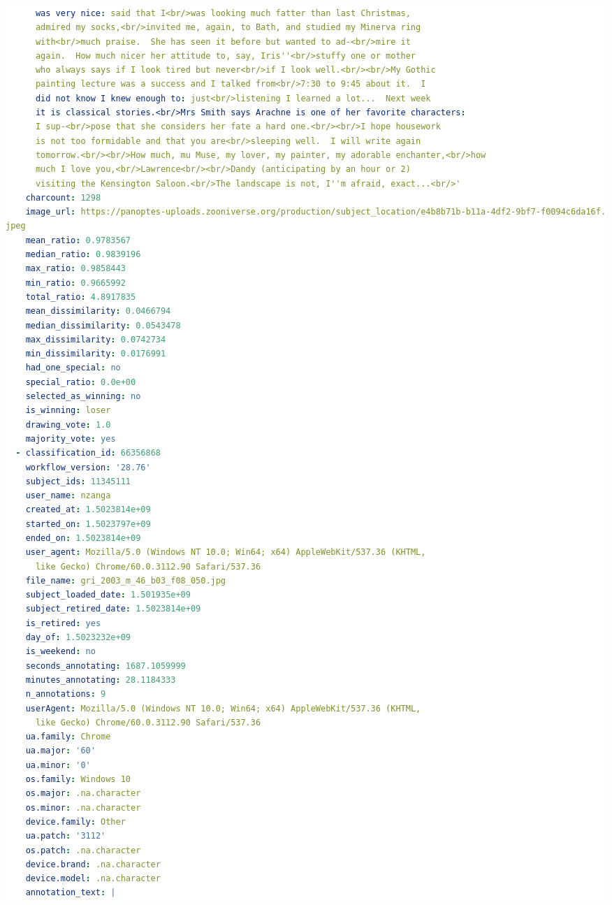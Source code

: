 ```yaml
      was very nice: said that I<br/>was looking much fatter than last Christmas,
      admired my socks,<br/>invited me, again, to Bath, and studied my Minerva ring
      with<br/>much praise.  She has seen it before but wanted to ad-<br/>mire it
      again.  How much nicer her attitude to, say, Iris''<br/>stuffy one or mother
      who always says if I look tired but never<br/>if I look well.<br/><br/>My Gothic
      painting lecture was a success and I talked from<br/>7:30 to 9:45 about it.  I
      did not know I knew enough to: just<br/>listening I learned a lot...  Next week
      it is classical stories.<br/>Mrs Smith says Arachne is one of her favorite characters:
      I sup-<br/>pose that she considers her fate a hard one.<br/><br/>I hope housework
      is not too formidable and that you are<br/>sleeping well.  I will write again
      tomorrow.<br/><br/>How much, mu Muse, my lover, my painter, my adorable enchanter,<br/>how
      much I love you,<br/>Lawrence<br/><br/>Dandy (anticipating by an hour or 2)
      visiting the Kensington Saloon.<br/>The landscape is not, I''m afraid, exact...<br/>'
    charcount: 1298
    image_url: https://panoptes-uploads.zooniverse.org/production/subject_location/e4b8b71b-b11a-4df2-9bf7-f0094c6da16f.jpeg
    mean_ratio: 0.9783567
    median_ratio: 0.9839196
    max_ratio: 0.9858443
    min_ratio: 0.9665992
    total_ratio: 4.8917835
    mean_dissimilarity: 0.0466794
    median_dissimilarity: 0.0543478
    max_dissimilarity: 0.0742734
    min_dissimilarity: 0.0176991
    had_one_special: no
    special_ratio: 0.0e+00
    selected_as_winning: no
    is_winning: loser
    drawing_vote: 1.0
    majority_vote: yes
  - classification_id: 66356868
    workflow_version: '28.76'
    subject_ids: 11345111
    user_name: nzanga
    created_at: 1.5023814e+09
    started_on: 1.5023797e+09
    ended_on: 1.5023814e+09
    user_agent: Mozilla/5.0 (Windows NT 10.0; Win64; x64) AppleWebKit/537.36 (KHTML,
      like Gecko) Chrome/60.0.3112.90 Safari/537.36
    file_name: gri_2003_m_46_b03_f08_050.jpg
    subject_loaded_date: 1.501935e+09
    subject_retired_date: 1.5023814e+09
    is_retired: yes
    day_of: 1.5023232e+09
    is_weekend: no
    seconds_annotating: 1687.1059999
    minutes_annotating: 28.1184333
    n_annotations: 9
    userAgent: Mozilla/5.0 (Windows NT 10.0; Win64; x64) AppleWebKit/537.36 (KHTML,
      like Gecko) Chrome/60.0.3112.90 Safari/537.36
    ua.family: Chrome
    ua.major: '60'
    ua.minor: '0'
    os.family: Windows 10
    os.major: .na.character
    os.minor: .na.character
    device.family: Other
    ua.patch: '3112'
    os.patch: .na.character
    device.brand: .na.character
    device.model: .na.character
    annotation_text: |
```